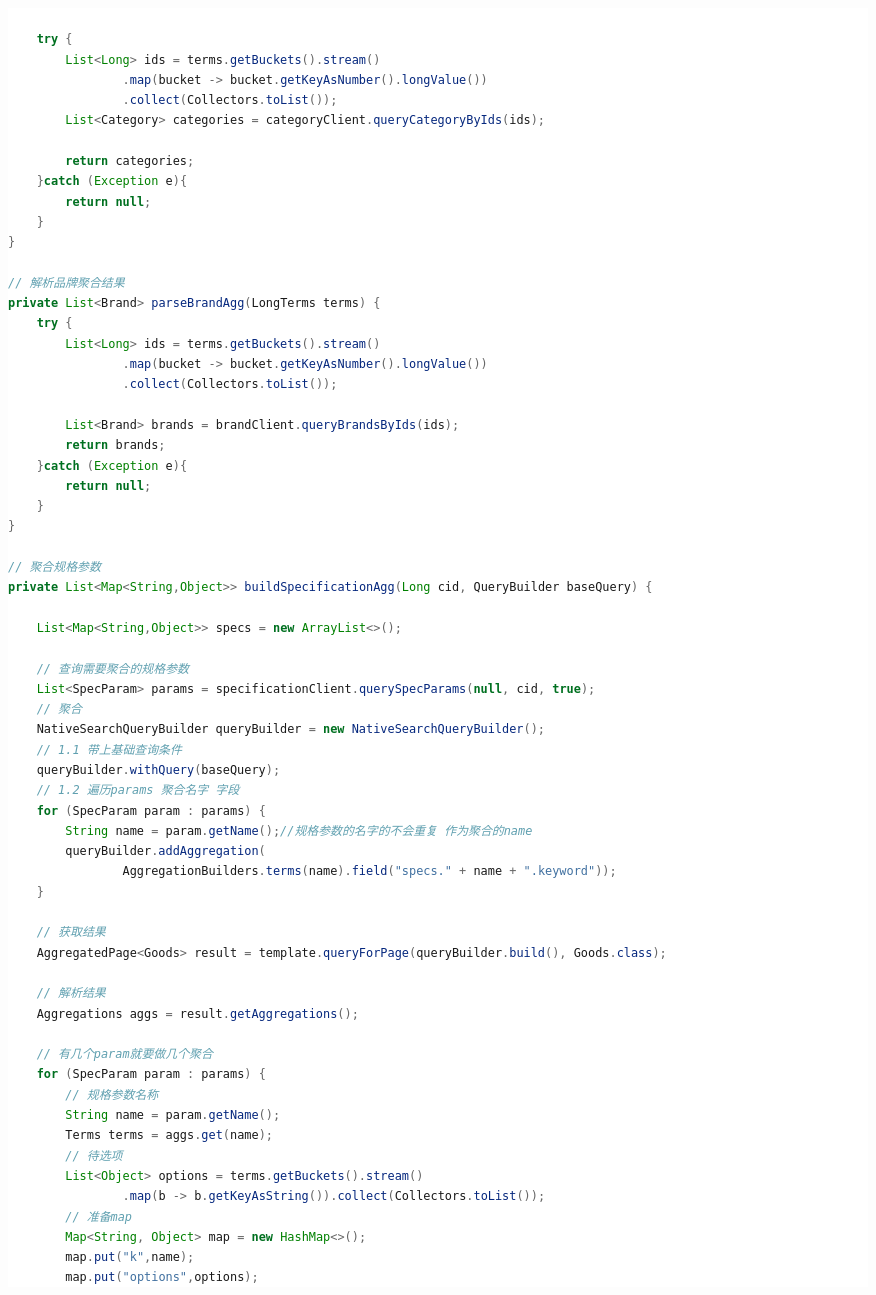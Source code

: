 ```java

    try {
        List<Long> ids = terms.getBuckets().stream()
                .map(bucket -> bucket.getKeyAsNumber().longValue())
                .collect(Collectors.toList());
        List<Category> categories = categoryClient.queryCategoryByIds(ids);

        return categories;
    }catch (Exception e){
        return null;
    }
}

// 解析品牌聚合结果
private List<Brand> parseBrandAgg(LongTerms terms) {
    try {
        List<Long> ids = terms.getBuckets().stream()
                .map(bucket -> bucket.getKeyAsNumber().longValue())
                .collect(Collectors.toList());

        List<Brand> brands = brandClient.queryBrandsByIds(ids);
        return brands;
    }catch (Exception e){
        return null;
    }
}

// 聚合规格参数
private List<Map<String,Object>> buildSpecificationAgg(Long cid, QueryBuilder baseQuery) {

    List<Map<String,Object>> specs = new ArrayList<>();

    // 查询需要聚合的规格参数
    List<SpecParam> params = specificationClient.querySpecParams(null, cid, true);
    // 聚合
    NativeSearchQueryBuilder queryBuilder = new NativeSearchQueryBuilder();
    // 1.1 带上基础查询条件
    queryBuilder.withQuery(baseQuery);
    // 1.2 遍历params 聚合名字 字段
    for (SpecParam param : params) {
        String name = param.getName();//规格参数的名字的不会重复 作为聚合的name
        queryBuilder.addAggregation(
                AggregationBuilders.terms(name).field("specs." + name + ".keyword"));
    }

    // 获取结果
    AggregatedPage<Goods> result = template.queryForPage(queryBuilder.build(), Goods.class);

    // 解析结果
    Aggregations aggs = result.getAggregations();

    // 有几个param就要做几个聚合
    for (SpecParam param : params) {
        // 规格参数名称
        String name = param.getName();
        Terms terms = aggs.get(name);
        // 待选项
        List<Object> options = terms.getBuckets().stream()
                .map(b -> b.getKeyAsString()).collect(Collectors.toList());
        // 准备map
        Map<String, Object> map = new HashMap<>();
        map.put("k",name);
        map.put("options",options);
```